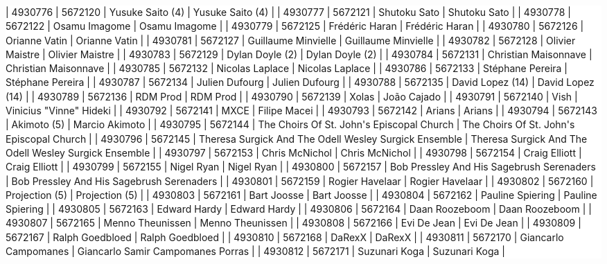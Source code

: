| 4930776 | 5672120 | Yusuke Saito (4) | Yusuke Saito (4) |
| 4930777 | 5672121 | Shutoku Sato | Shutoku Sato |
| 4930778 | 5672122 | Osamu Imagome | Osamu Imagome |
| 4930779 | 5672125 | Frédéric Haran | Frédéric Haran |
| 4930780 | 5672126 | Orianne Vatin | Orianne Vatin |
| 4930781 | 5672127 | Guillaume Minvielle | Guillaume Minvielle |
| 4930782 | 5672128 | Olivier Maistre | Olivier Maistre |
| 4930783 | 5672129 | Dylan Doyle (2) | Dylan Doyle (2) |
| 4930784 | 5672131 | Christian Maisonnave | Christian Maisonnave |
| 4930785 | 5672132 | Nicolas Laplace | Nicolas Laplace |
| 4930786 | 5672133 | Stéphane Pereira | Stéphane Pereira |
| 4930787 | 5672134 | Julien Dufourg | Julien Dufourg |
| 4930788 | 5672135 | David Lopez (14) | David Lopez (14) |
| 4930789 | 5672136 | RDM Prod | RDM Prod |
| 4930790 | 5672139 | Xolas | João Cajado |
| 4930791 | 5672140 | Vish | Vinicius "Vinne" Hideki |
| 4930792 | 5672141 | MXCE | Filipe Macei |
| 4930793 | 5672142 | Arians | Arians |
| 4930794 | 5672143 | Akimoto (5) | Marcio Akimoto |
| 4930795 | 5672144 | The Choirs Of St. John's Episcopal Church | The Choirs Of St. John's Episcopal Church |
| 4930796 | 5672145 | Theresa Surgick And The Odell Wesley Surgick Ensemble | Theresa Surgick And The Odell Wesley Surgick Ensemble |
| 4930797 | 5672153 | Chris McNichol | Chris McNichol |
| 4930798 | 5672154 | Craig Elliott | Craig Elliott |
| 4930799 | 5672155 | Nigel Ryan | Nigel Ryan |
| 4930800 | 5672157 | Bob Pressley And His Sagebrush Serenaders | Bob Pressley And His Sagebrush Serenaders |
| 4930801 | 5672159 | Rogier Havelaar | Rogier Havelaar |
| 4930802 | 5672160 | Projection (5) | Projection (5) |
| 4930803 | 5672161 | Bart Joosse | Bart Joosse |
| 4930804 | 5672162 | Pauline Spiering | Pauline Spiering |
| 4930805 | 5672163 | Edward Hardy | Edward Hardy |
| 4930806 | 5672164 | Daan Roozeboom | Daan Roozeboom |
| 4930807 | 5672165 | Menno Theunissen | Menno Theunissen |
| 4930808 | 5672166 | Evi De Jean | Evi De Jean |
| 4930809 | 5672167 | Ralph Goedbloed | Ralph Goedbloed |
| 4930810 | 5672168 | DaRexX | DaRexX |
| 4930811 | 5672170 | Giancarlo Campomanes | Giancarlo Samir Campomanes Porras |
| 4930812 | 5672171 | Suzunari Koga | Suzunari Koga |
